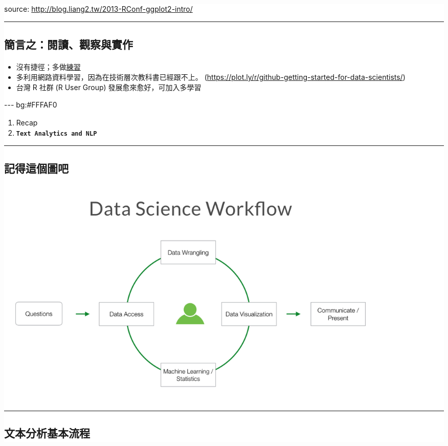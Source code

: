 source: <http://blog.liang2.tw/2013-RConf-ggplot2-intro/>

---
## 簡言之：閱讀、觀察與實作

- 沒有捷徑；多做[練習](http://r-exercises.com/2016/11/27/string-manipulation-exercises/)
- 多利用網路資料學習，因為在技術層次教科書已經跟不上。
(https://plot.ly/r/github-getting-started-for-data-scientists/)
- 台灣 R 社群 (R User Group) 發展愈來愈好，可加入多學習 



--- bg:#FFFAF0

1. Recap
2. __``Text Analytics and NLP``__


---
## 記得這個圖吧

<img src="assets/img/ds.flow.png" alt="Drawing" style="width: 800px;"/>




---
## 文本分析基本流程